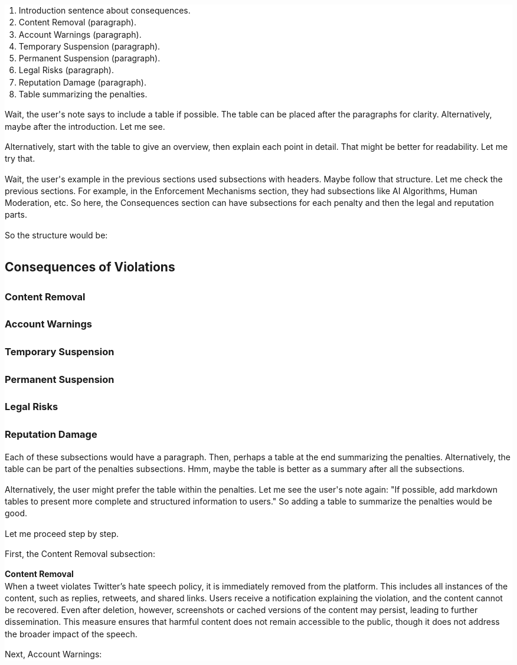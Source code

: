 1. Introduction sentence about consequences.
2. Content Removal (paragraph).
3. Account Warnings (paragraph).
4. Temporary Suspension (paragraph).
5. Permanent Suspension (paragraph).
6. Legal Risks (paragraph).
7. Reputation Damage (paragraph).
8. Table summarizing the penalties.

Wait, the user's note says to include a table if possible. The table can be placed after the paragraphs for clarity. Alternatively, maybe after the introduction. Let me see.

Alternatively, start with the table to give an overview, then explain each point in detail. That might be better for readability. Let me try that.

Wait, the user's example in the previous sections used subsections with headers. Maybe follow that structure. Let me check the previous sections. For example, in the Enforcement Mechanisms section, they had subsections like AI Algorithms, Human Moderation, etc. So here, the Consequences section can have subsections for each penalty and then the legal and reputation parts.

So the structure would be:

## Consequences of Violations  
### Content Removal  
### Account Warnings  
### Temporary Suspension  
### Permanent Suspension  
### Legal Risks  
### Reputation Damage  

Each of these subsections would have a paragraph. Then, perhaps a table at the end summarizing the penalties. Alternatively, the table can be part of the penalties subsections. Hmm, maybe the table is better as a summary after all the subsections.

Alternatively, the user might prefer the table within the penalties. Let me see the user's note again: "If possible, add markdown tables to present more complete and structured information to users." So adding a table to summarize the penalties would be good.

Let me proceed step by step.

First, the Content Removal subsection:

**Content Removal**  
When a tweet violates Twitter’s hate speech policy, it is immediately removed from the platform. This includes all instances of the content, such as replies, retweets, and shared links. Users receive a notification explaining the violation, and the content cannot be recovered. Even after deletion, however, screenshots or cached versions of the content may persist, leading to further dissemination. This measure ensures that harmful content does not remain accessible to the public, though it does not address the broader impact of the speech.

Next, Account Warnings:
